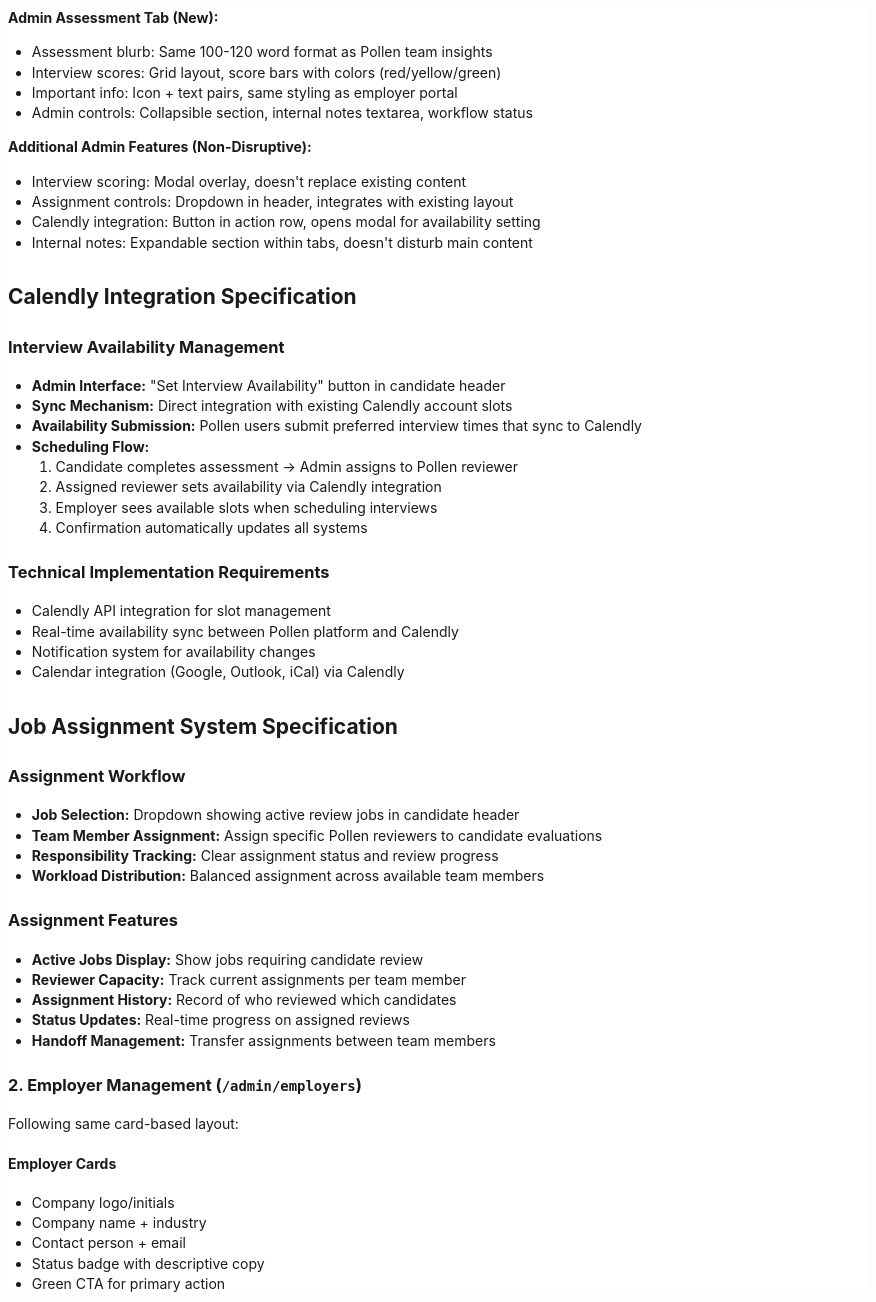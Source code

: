 **Admin Assessment Tab (New):**
- Assessment blurb: Same 100-120 word format as Pollen team insights
- Interview scores: Grid layout, score bars with colors (red/yellow/green)
- Important info: Icon + text pairs, same styling as employer portal
- Admin controls: Collapsible section, internal notes textarea, workflow status

**Additional Admin Features (Non-Disruptive):**
- Interview scoring: Modal overlay, doesn't replace existing content
- Assignment controls: Dropdown in header, integrates with existing layout
- Calendly integration: Button in action row, opens modal for availability setting
- Internal notes: Expandable section within tabs, doesn't disturb main content

## Calendly Integration Specification

### Interview Availability Management
- **Admin Interface:** "Set Interview Availability" button in candidate header
- **Sync Mechanism:** Direct integration with existing Calendly account slots
- **Availability Submission:** Pollen users submit preferred interview times that sync to Calendly
- **Scheduling Flow:** 
  1. Candidate completes assessment → Admin assigns to Pollen reviewer
  2. Assigned reviewer sets availability via Calendly integration
  3. Employer sees available slots when scheduling interviews
  4. Confirmation automatically updates all systems

### Technical Implementation Requirements
- Calendly API integration for slot management
- Real-time availability sync between Pollen platform and Calendly
- Notification system for availability changes
- Calendar integration (Google, Outlook, iCal) via Calendly

## Job Assignment System Specification

### Assignment Workflow
- **Job Selection:** Dropdown showing active review jobs in candidate header
- **Team Member Assignment:** Assign specific Pollen reviewers to candidate evaluations
- **Responsibility Tracking:** Clear assignment status and review progress
- **Workload Distribution:** Balanced assignment across available team members

### Assignment Features
- **Active Jobs Display:** Show jobs requiring candidate review
- **Reviewer Capacity:** Track current assignments per team member
- **Assignment History:** Record of who reviewed which candidates
- **Status Updates:** Real-time progress on assigned reviews
- **Handoff Management:** Transfer assignments between team members

### 2. Employer Management (`/admin/employers`)
Following same card-based layout:

#### Employer Cards
- Company logo/initials
- Company name + industry
- Contact person + email
- Status badge with descriptive copy
- Green CTA for primary action
